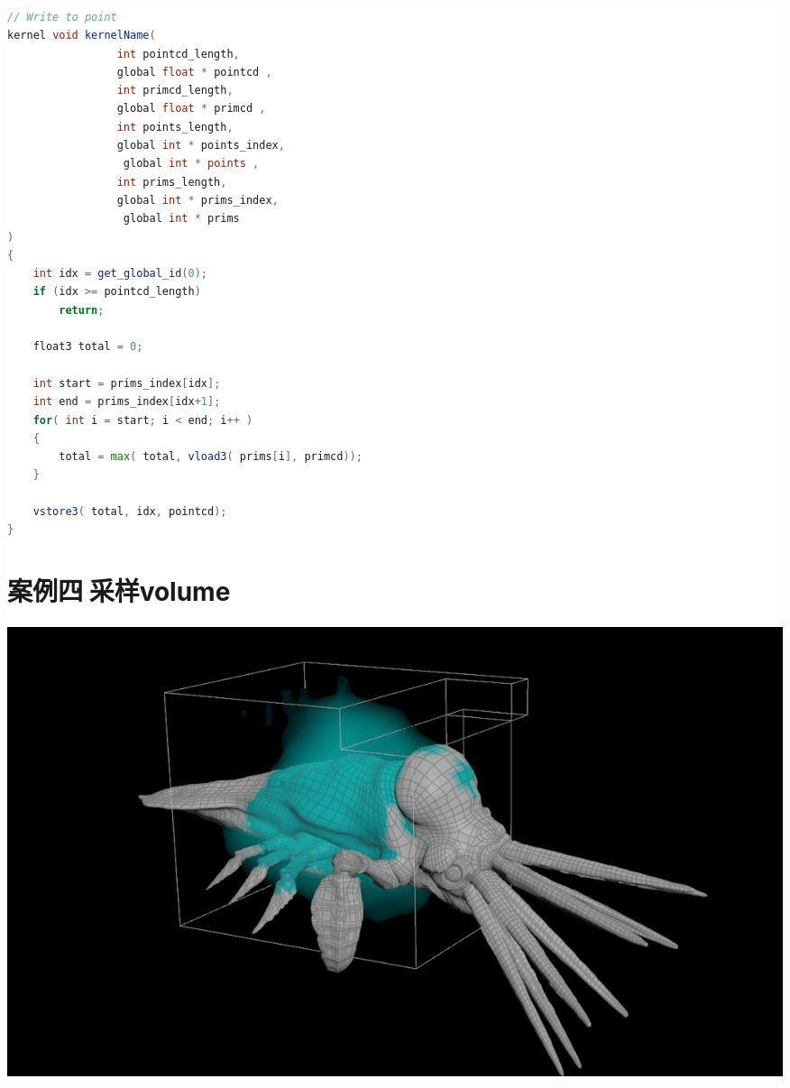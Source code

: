 ```glsl
// Write to point
kernel void kernelName( 
                 int pointcd_length, 
                 global float * pointcd ,
                 int primcd_length, 
                 global float * primcd ,
                 int points_length, 
                 global int * points_index, 
                  global int * points ,
                 int prims_length, 
                 global int * prims_index, 
                  global int * prims 
)
{
    int idx = get_global_id(0);
    if (idx >= pointcd_length)
        return;
    
    float3 total = 0;
    
    int start = prims_index[idx];
    int end = prims_index[idx+1];
    for( int i = start; i < end; i++ )
    {
        total = max( total, vload3( prims[i], primcd));
    }
    
    vstore3( total, idx, pointcd);
}

```

# 案例四 采样volume

![](https://raw.githubusercontent.com/Liuzkai/Liuzkai.github.io/master/img/Houdini_openCL_04.gif)
